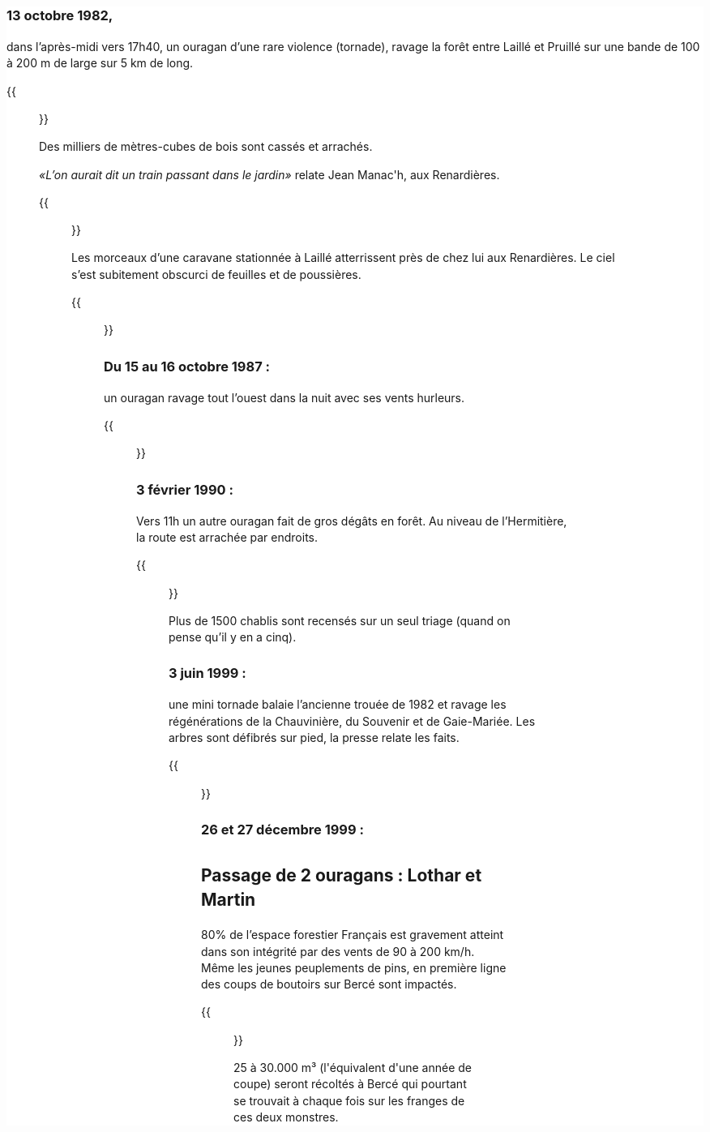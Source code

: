 ### 13 octobre 1982, 
 
 dans l’après-midi vers 17h40, un ouragan d’une rare violence (tornade), ravage la forêt entre
Laillé et Pruillé sur une bande de 100 à 200 m de large sur 5 km de long. 

 {{<figure src="/images/articles/13nov82p118.jpg" title="Le cyclône passe parcelle 118">}}
 
Des milliers de mètres-cubes de bois sont cassés et arrachés. 

*«L’on aurait dit un train passant dans le jardin»* relate Jean Manac'h, aux Renardières.
 
 {{<figure src="/images/articles/renardieres13-11-82.jpg" title="Au rond des Renardières">}}
 
Les morceaux d’une caravane stationnée à Laillé atterrissent près de chez lui aux Renardières.
Le ciel s’est subitement obscurci de feuilles et de poussières.
 
 {{<figure src="/images/articles/82sault.jpg" title="Ligne du Sault le 13 novembre 1982">}}
 
### Du 15 au 16 octobre 1987 : 
 
 un ouragan ravage tout l’ouest dans la nuit avec ses vents hurleurs.
 
{{<figure src="/images/articles/fev1990ouvriers.jpg" title="Ouragan dans l'Hermitière le 3 février 1990">}} 
 
### 3 février 1990 : 
 
Vers 11h un autre ouragan fait de gros dégâts en forêt. 
Au niveau de l’Hermitière,
la route est arrachée par endroits.
 
 {{<figure src="/images/articles/fev1990pichon.jpg" title="L'entreprise Pichon à la rescousse">}}
 
Plus de 1500 chablis sont recensés sur un seul triage (quand on pense qu’il y en a cinq).

### 3 juin 1999 : 
 
une mini tornade balaie l’ancienne trouée de 1982 et ravage les régénérations de la Chauvinière,
du Souvenir et de Gaie-Mariée. Les arbres sont défibrés sur pied, la presse relate les faits. 	
 
 {{<figure src="/images/articles/juin99p165.jpg" title="Mini ouragan de juin 1999 parcelle 165">}}
 

### 26 et 27 décembre 1999 :

## Passage de 2 ouragans : Lothar et Martin
 
80% de l’espace forestier Français est gravement atteint dans son intégrité par des
vents de 90 à 200 km/h. Même les jeunes peuplements de pins, en première ligne des coups de boutoirs 
sur Bercé sont impactés.

 {{<figure src="/images/articles/26dec99p63.jpg" title="La parcelle 63 ravagée">}} 
 
25 à 30.000 m³ (l'équivalent d'une année de coupe) seront récoltés à Bercé qui pourtant
se trouvait à chaque fois sur les franges de ces deux monstres. 

